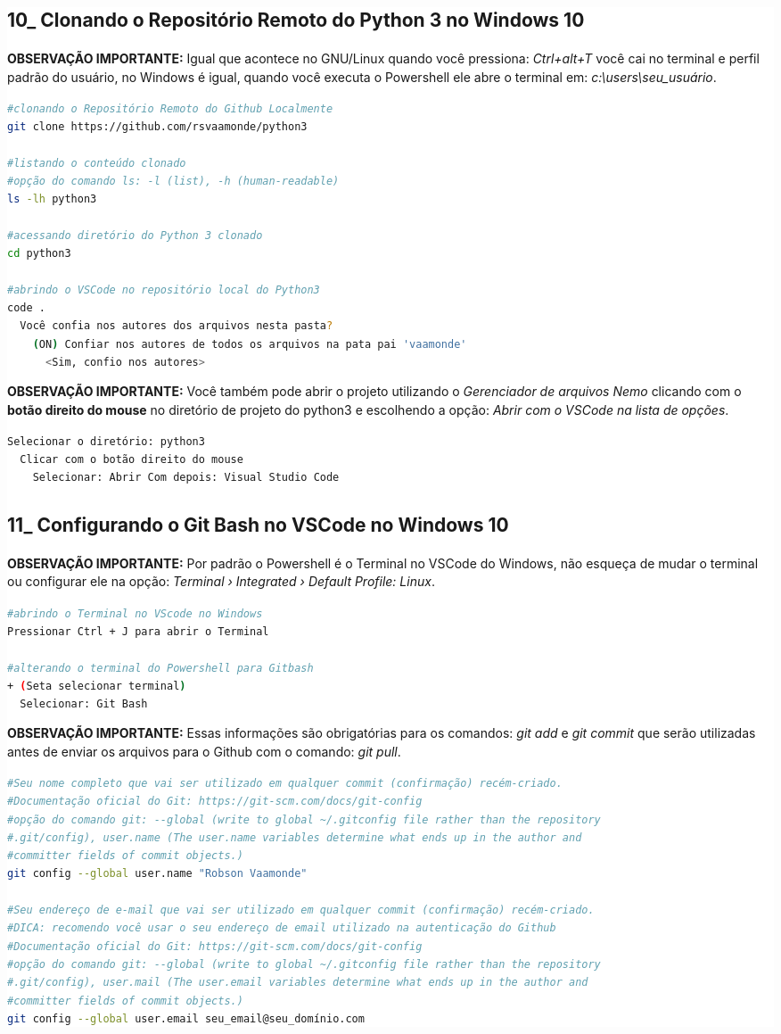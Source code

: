 ## 10_ Clonando o Repositório Remoto do Python 3 no Windows 10<br>

**OBSERVAÇÃO IMPORTANTE:** Igual que acontece no GNU/Linux quando você pressiona: *Ctrl+alt+T* você cai no terminal e perfil padrão do usuário, no Windows é igual, quando você executa o Powershell ele abre o terminal em: *c:\users\seu_usuário*.

```bash
#clonando o Repositório Remoto do Github Localmente
git clone https://github.com/rsvaamonde/python3

#listando o conteúdo clonado
#opção do comando ls: -l (list), -h (human-readable)
ls -lh python3

#acessando diretório do Python 3 clonado
cd python3

#abrindo o VSCode no repositório local do Python3
code .
  Você confia nos autores dos arquivos nesta pasta?
    (ON) Confiar nos autores de todos os arquivos na pata pai 'vaamonde'
      <Sim, confio nos autores>
```

**OBSERVAÇÃO IMPORTANTE:** Você também pode abrir o projeto utilizando o *Gerenciador de arquivos Nemo* clicando com o **botão direito do mouse** no diretório de projeto do python3 e escolhendo a opção: *Abrir com o VSCode na lista de opções*.

```bash
Selecionar o diretório: python3
  Clicar com o botão direito do mouse
    Selecionar: Abrir Com depois: Visual Studio Code
```

## 11_ Configurando o Git Bash no VSCode no Windows 10

**OBSERVAÇÃO IMPORTANTE:** Por padrão o Powershell é o Terminal no VSCode do Windows, não esqueça de mudar o terminal ou configurar ele na opção: *Terminal › Integrated › Default Profile: Linux*.

```bash
#abrindo o Terminal no VScode no Windows
Pressionar Ctrl + J para abrir o Terminal

#alterando o terminal do Powershell para Gitbash
+ (Seta selecionar terminal)
  Selecionar: Git Bash
```

**OBSERVAÇÃO IMPORTANTE:** Essas informações são obrigatórias para os comandos: *git add* e *git commit* que serão utilizadas antes de enviar os arquivos para o Github com o comando: *git pull*.

```bash
#Seu nome completo que vai ser utilizado em qualquer commit (confirmação) recém-criado.
#Documentação oficial do Git: https://git-scm.com/docs/git-config
#opção do comando git: --global (write to global ~/.gitconfig file rather than the repository
#.git/config), user.name (The user.name variables determine what ends up in the author and 
#committer fields of commit objects.)
git config --global user.name "Robson Vaamonde"

#Seu endereço de e-mail que vai ser utilizado em qualquer commit (confirmação) recém-criado.
#DICA: recomendo você usar o seu endereço de email utilizado na autenticação do Github
#Documentação oficial do Git: https://git-scm.com/docs/git-config
#opção do comando git: --global (write to global ~/.gitconfig file rather than the repository
#.git/config), user.mail (The user.email variables determine what ends up in the author and 
#committer fields of commit objects.)
git config --global user.email seu_email@seu_domínio.com
```